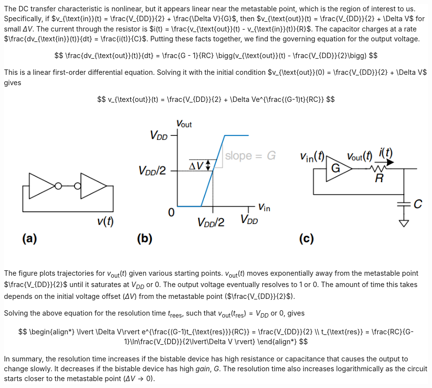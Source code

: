 The DC transfer characteristic is nonlinear, but it appears linear near the metastable point, which is the region of interest to us. Specifically, if $v_{\text{in}}(t) = \frac{V_{DD}}{2} + \frac{\Delta V}{G}$, then $v_{\text{out}}(t) = \frac{V_{DD}}{2} + \Delta V$ for small $\Delta V$. The current through the resistor is $i(t) = \frac{v_{\text{out}}(t) - v_{\text{in}}(t)}{R}$. The capacitor charges at a rate $\frac{dv_{\text{in}}(t)}{dt} = \frac{i(t)}{C}$. Putting these facts together, we find the governing equation for the output voltage. 

$$
\frac{dv_{\text{out}}(t)}{dt} = \frac{G - 1}{RC} \bigg(v_{\text{out}}(t) - \frac{V_{DD}}{2}\bigg)
$$

This is a linear first-order differential equation. Solving it with the initial condition $v_{\text{out}}(0) = \frac{V_{DD}}{2} + \Delta V$ gives

$$
v_{\text{out}}(t) = \frac{V_{DD}}{2} + \Delta Ve^{\frac{(G-1)t}{RC}}
$$

![Untitled](Sequential%20Logic%2042c224c8465c4576ac93922cb2672120/Untitled%2046.png)

The figure plots trajectories for $v_{\text{out}}(t)$ given various starting points. $v_{\text{out}}(t)$ moves exponentially away from the metastable point $\frac{V_{DD}}{2}$ until it saturates at $V_{DD}$ or 0. The output voltage eventually resolves to 1 or 0. The amount of time this takes depends on the initial voltage offset ($\Delta V$) from the metastable point ($\frac{V_{DD}}{2}$).

Solving the above equation for the resolution time $t_{\text{rees}}$, such that $v_{\text{out}}(t_{\text{res}}) = V_{DD}$ or $0$, gives 

$$
\begin{align*}
\lvert \Delta V\rvert e^{\frac{(G-1)t_{\text{res}}}{RC}} = \frac{V_{DD}}{2} \\
t_{\text{res}} = \frac{RC}{G-1}\ln\frac{V_{DD}}{2\lvert\Delta V \rvert}
\end{align*}
$$

In summary, the resolution time increases if the bistable device has high resistance or capacitance that causes the output to change slowly. It decreases if the bistable device has high *gain*, $G$. The resolution time also increases logarithmically as the circuit starts closer to the metastable point ($\Delta V \to 0$).

